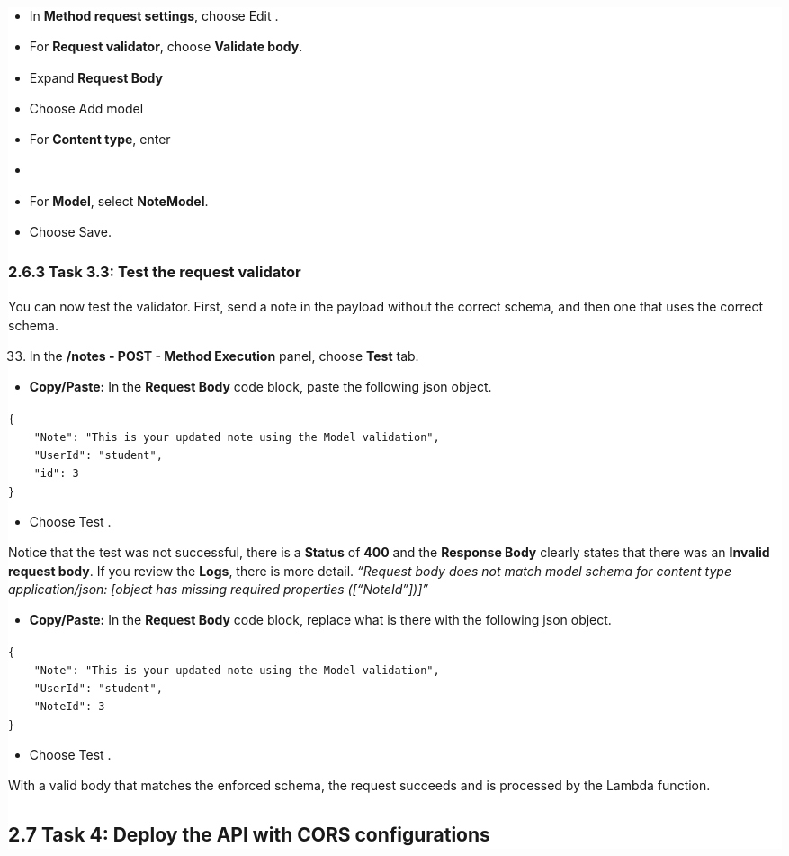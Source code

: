 
- In **Method request settings**, choose Edit .
    
- For **Request validator**, choose **Validate body**.
    
- Expand **Request Body**
    
- Choose Add model
    
- For **Content type**, enter
    

- 
- For **Model**, select **NoteModel**.
    
- Choose Save.
    

### 2.6.3 Task 3.3: Test the request validator

You can now test the validator. First, send a note in the payload without the correct schema, and then one that uses the correct schema.

33. In the **/notes - POST - Method Execution** panel, choose **Test** tab.

- **Copy/Paste:** In the **Request Body** code block, paste the following json object.

```
{
    "Note": "This is your updated note using the Model validation",
    "UserId": "student",
    "id": 3
}
```

- Choose Test .

Notice that the test was not successful, there is a **Status** of **400** and the **Response Body** clearly states that there was an **Invalid request body**. If you review the **Logs**, there is more detail. _“Request body does not match model schema for content type application/json: [object has missing required properties ([“NoteId”])]”_

- **Copy/Paste:** In the **Request Body** code block, replace what is there with the following json object.

```
{
    "Note": "This is your updated note using the Model validation",
    "UserId": "student",
    "NoteId": 3
}
```

- Choose Test .

With a valid body that matches the enforced schema, the request succeeds and is processed by the Lambda function.

## 2.7 Task 4: Deploy the API with CORS configurations

